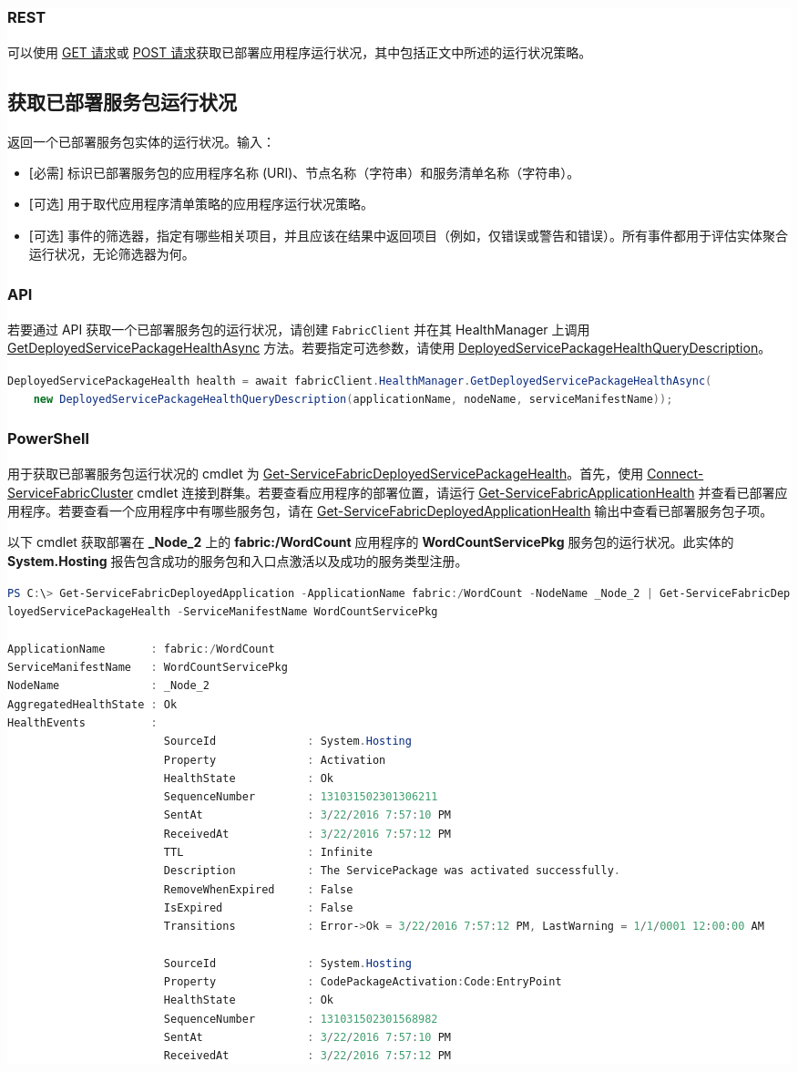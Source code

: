 ### REST
可以使用 [GET 请求](https://msdn.microsoft.com/zh-cn/library/azure/dn707644.aspx)或 [POST 请求](https://msdn.microsoft.com/zh-cn/library/azure/dn707688.aspx)获取已部署应用程序运行状况，其中包括正文中所述的运行状况策略。

## 获取已部署服务包运行状况
返回一个已部署服务包实体的运行状况。输入：

- \[必需\] 标识已部署服务包的应用程序名称 \(URI\)、节点名称（字符串）和服务清单名称（字符串）。

- \[可选\] 用于取代应用程序清单策略的应用程序运行状况策略。

- \[可选\] 事件的筛选器，指定有哪些相关项目，并且应该在结果中返回项目（例如，仅错误或警告和错误）。所有事件都用于评估实体聚合运行状况，无论筛选器为何。

### API
若要通过 API 获取一个已部署服务包的运行状况，请创建 `FabricClient` 并在其 HealthManager 上调用 [GetDeployedServicePackageHealthAsync](https://msdn.microsoft.com/zh-cn/library/azure/system.fabric.fabricclient.healthclient.getdeployedservicepackagehealthasync.aspx) 方法。若要指定可选参数，请使用 [DeployedServicePackageHealthQueryDescription](https://msdn.microsoft.com/zh-cn/library/azure/system.fabric.description.deployedservicepackagehealthquerydescription.aspx)。

```csharp
DeployedServicePackageHealth health = await fabricClient.HealthManager.GetDeployedServicePackageHealthAsync(
    new DeployedServicePackageHealthQueryDescription(applicationName, nodeName, serviceManifestName));
```

### PowerShell
用于获取已部署服务包运行状况的 cmdlet 为 [Get-ServiceFabricDeployedServicePackageHealth](https://msdn.microsoft.com/zh-cn/library/mt163525.aspx)。首先，使用 [Connect-ServiceFabricCluster](https://msdn.microsoft.com/zh-cn/library/mt125938.aspx) cmdlet 连接到群集。若要查看应用程序的部署位置，请运行 [Get-ServiceFabricApplicationHealth](https://msdn.microsoft.com/zh-cn/library/mt125976.aspx) 并查看已部署应用程序。若要查看一个应用程序中有哪些服务包，请在 [Get-ServiceFabricDeployedApplicationHealth](https://msdn.microsoft.com/zh-cn/library/mt163523.aspx) 输出中查看已部署服务包子项。

以下 cmdlet 获取部署在 **_Node_2** 上的 **fabric:/WordCount** 应用程序的 **WordCountServicePkg** 服务包的运行状况。此实体的 **System.Hosting** 报告包含成功的服务包和入口点激活以及成功的服务类型注册。

```powershell
PS C:\> Get-ServiceFabricDeployedApplication -ApplicationName fabric:/WordCount -NodeName _Node_2 | Get-ServiceFabricDeployedServicePackageHealth -ServiceManifestName WordCountServicePkg

ApplicationName       : fabric:/WordCount
ServiceManifestName   : WordCountServicePkg
NodeName              : _Node_2
AggregatedHealthState : Ok
HealthEvents          :
                        SourceId              : System.Hosting
                        Property              : Activation
                        HealthState           : Ok
                        SequenceNumber        : 131031502301306211
                        SentAt                : 3/22/2016 7:57:10 PM
                        ReceivedAt            : 3/22/2016 7:57:12 PM
                        TTL                   : Infinite
                        Description           : The ServicePackage was activated successfully.
                        RemoveWhenExpired     : False
                        IsExpired             : False
                        Transitions           : Error->Ok = 3/22/2016 7:57:12 PM, LastWarning = 1/1/0001 12:00:00 AM

                        SourceId              : System.Hosting
                        Property              : CodePackageActivation:Code:EntryPoint
                        HealthState           : Ok
                        SequenceNumber        : 131031502301568982
                        SentAt                : 3/22/2016 7:57:10 PM
                        ReceivedAt            : 3/22/2016 7:57:12 PM
```

[1]: ./media/service-fabric-view-entities-aggregated-health/servicefabric-explorer-cluster-health.png